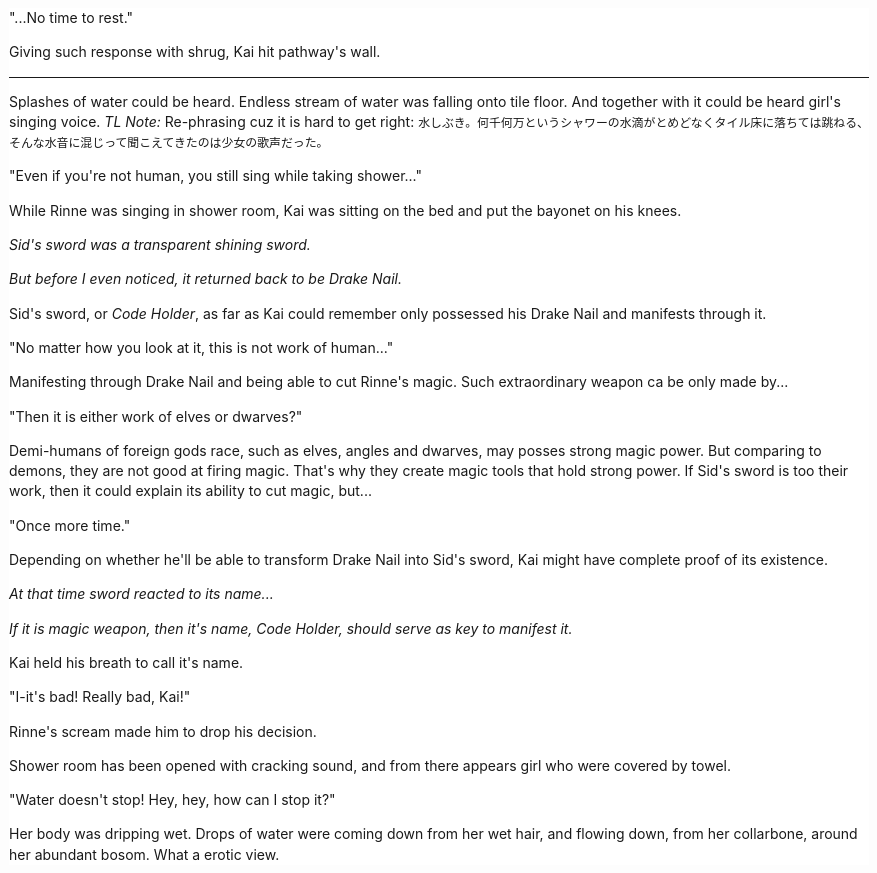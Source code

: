 "...No time to rest."

Giving such response with shrug, Kai hit pathway's wall.

-------------------------------------------------------------------------------

<a href="#Part4" id="Part4" class="Bookmark"></a>

Splashes of water could be heard.
Endless stream of water was falling onto tile floor.
And together with it could be heard girl's singing voice.
_TL Note:_ Re-phrasing cuz it is hard to get right: `水しぶき。何千何万というシャワーの水滴がとめどなくタイル床に落ちては跳ねる、そんな水音に混じって聞こえてきたのは少女の歌声だった。`

"Even if you're not human, you still sing while taking shower..."

While Rinne was singing in shower room, Kai was sitting on the bed and put the bayonet on his knees.

_Sid's sword was a transparent shining sword._

_But before I even noticed, it returned back to be Drake Nail._

Sid's sword, or _Code Holder_, as far as Kai could remember only possessed his Drake Nail and manifests through it.

"No matter how you look at it, this is not work of human..."

Manifesting through Drake Nail and being able to cut Rinne's magic.
Such extraordinary weapon ca be only made by...

"Then it is either work of elves or dwarves?"

Demi-humans of foreign gods race, such as elves, angles and dwarves, may posses strong magic power.
But comparing to demons, they are not good at firing magic.
That's why they create magic tools that hold strong power.
If Sid's sword is too their work, then it could explain its ability to cut magic, but...

"Once more time."

Depending on whether he'll be able to transform Drake Nail into Sid's sword,
Kai might have complete proof of its existence.

_At that time sword reacted to its name..._

_If it is magic weapon, then it's name, Code Holder, should serve as key to manifest it._

Kai held his breath to call it's name.

"I-it's bad! Really bad, Kai!"

Rinne's scream made him to drop his <span title="To change weapon into Code Holder">decision</span>.

Shower room has been opened with cracking sound, and from there appears girl who were covered by towel.

"Water doesn't stop! Hey, hey, how can I stop it?"

Her body was dripping wet.
Drops of water were coming down from her wet hair,
and flowing down, from her collarbone, around her abundant bosom.
What a <span title="Doesn't say it directly, but I think it is more fitting. jp. 扇情的">erotic</span> view.
